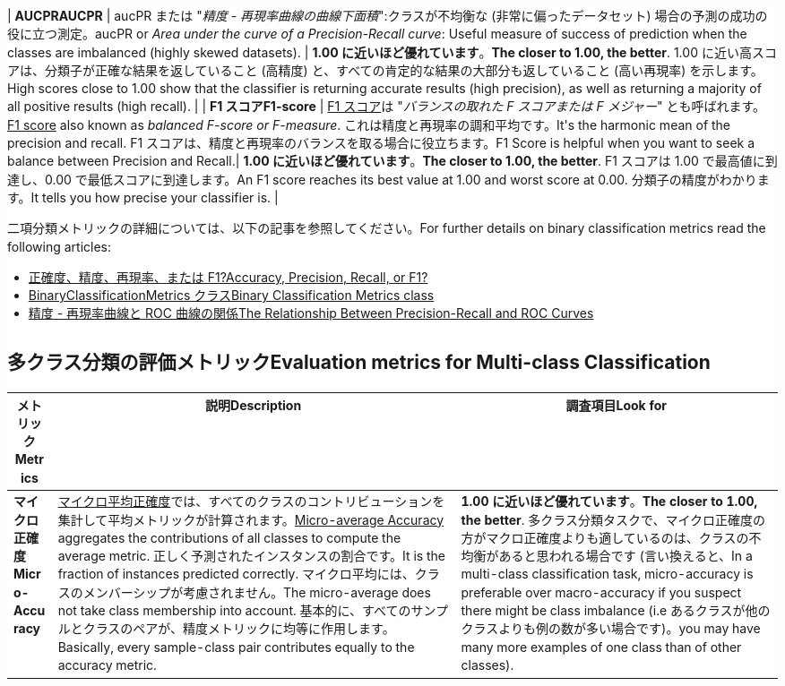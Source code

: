 | <span data-ttu-id="5f3f5-124">**AUCPR**</span><span class="sxs-lookup"><span data-stu-id="5f3f5-124">**AUCPR**</span></span> | <span data-ttu-id="5f3f5-125">aucPR または "*精度 - 再現率曲線の曲線下面積*":クラスが不均衡な (非常に偏ったデータセット) 場合の予測の成功の役に立つ測定。</span><span class="sxs-lookup"><span data-stu-id="5f3f5-125">aucPR or *Area under the curve of a Precision-Recall curve*: Useful measure of success of prediction when the classes are imbalanced (highly skewed datasets).</span></span> |  <span data-ttu-id="5f3f5-126">**1.00 に近いほど優れています**。</span><span class="sxs-lookup"><span data-stu-id="5f3f5-126">**The closer to 1.00, the better**.</span></span> <span data-ttu-id="5f3f5-127">1.00 に近い高スコアは、分類子が正確な結果を返していること (高精度) と、すべての肯定的な結果の大部分も返していること (高い再現率) を示します。</span><span class="sxs-lookup"><span data-stu-id="5f3f5-127">High scores close to 1.00 show that the classifier is returning accurate results (high precision), as well as returning a majority of all positive results (high recall).</span></span> |
| <span data-ttu-id="5f3f5-128">**F1 スコア**</span><span class="sxs-lookup"><span data-stu-id="5f3f5-128">**F1-score**</span></span> | <span data-ttu-id="5f3f5-129">[F1 スコア](https://en.wikipedia.org/wiki/F1_score)は "*バランスの取れた F スコアまたは F メジャー*" とも呼ばれます。</span><span class="sxs-lookup"><span data-stu-id="5f3f5-129">[F1 score](https://en.wikipedia.org/wiki/F1_score) also known as *balanced F-score or F-measure*.</span></span> <span data-ttu-id="5f3f5-130">これは精度と再現率の調和平均です。</span><span class="sxs-lookup"><span data-stu-id="5f3f5-130">It's the harmonic mean of the precision and recall.</span></span> <span data-ttu-id="5f3f5-131">F1 スコアは、精度と再現率のバランスを取る場合に役立ちます。</span><span class="sxs-lookup"><span data-stu-id="5f3f5-131">F1 Score is helpful when you want to seek a balance between Precision and Recall.</span></span>| <span data-ttu-id="5f3f5-132">**1.00 に近いほど優れています**。</span><span class="sxs-lookup"><span data-stu-id="5f3f5-132">**The closer to 1.00, the better**.</span></span>  <span data-ttu-id="5f3f5-133">F1 スコアは 1.00 で最高値に到達し、0.00 で最低スコアに到達します。</span><span class="sxs-lookup"><span data-stu-id="5f3f5-133">An F1 score reaches its best value at 1.00 and worst score at 0.00.</span></span> <span data-ttu-id="5f3f5-134">分類子の精度がわかります。</span><span class="sxs-lookup"><span data-stu-id="5f3f5-134">It tells you how precise your classifier is.</span></span> |

<span data-ttu-id="5f3f5-135">二項分類メトリックの詳細については、以下の記事を参照してください。</span><span class="sxs-lookup"><span data-stu-id="5f3f5-135">For further details on binary classification metrics read the following articles:</span></span>

- [<span data-ttu-id="5f3f5-136">正確度、精度、再現率、または F1?</span><span class="sxs-lookup"><span data-stu-id="5f3f5-136">Accuracy, Precision, Recall, or F1?</span></span>](https://towardsdatascience.com/accuracy-precision-recall-or-f1-331fb37c5cb9)
- [<span data-ttu-id="5f3f5-137">BinaryClassificationMetrics クラス</span><span class="sxs-lookup"><span data-stu-id="5f3f5-137">Binary Classification Metrics class</span></span>](xref:Microsoft.ML.Data.BinaryClassificationMetrics)
- [<span data-ttu-id="5f3f5-138">精度 - 再現率曲線と ROC 曲線の関係</span><span class="sxs-lookup"><span data-stu-id="5f3f5-138">The Relationship Between Precision-Recall and ROC Curves</span></span>](http://pages.cs.wisc.edu/~jdavis/davisgoadrichcamera2.pdf)

## <a name="evaluation-metrics-for-multi-class-classification"></a><span data-ttu-id="5f3f5-139">多クラス分類の評価メトリック</span><span class="sxs-lookup"><span data-stu-id="5f3f5-139">Evaluation metrics for Multi-class Classification</span></span>

| <span data-ttu-id="5f3f5-140">メトリック</span><span class="sxs-lookup"><span data-stu-id="5f3f5-140">Metrics</span></span>   |      <span data-ttu-id="5f3f5-141">説明</span><span class="sxs-lookup"><span data-stu-id="5f3f5-141">Description</span></span>      |  <span data-ttu-id="5f3f5-142">調査項目</span><span class="sxs-lookup"><span data-stu-id="5f3f5-142">Look for</span></span> |
|-----------|-----------------------|-----------|
| <span data-ttu-id="5f3f5-143">**マイクロ正確度**</span><span class="sxs-lookup"><span data-stu-id="5f3f5-143">**Micro-Accuracy**</span></span> |  <span data-ttu-id="5f3f5-144">[マイクロ平均正確度](xref:Microsoft.ML.Data.MulticlassClassificationMetrics.MicroAccuracy)では、すべてのクラスのコントリビューションを集計して平均メトリックが計算されます。</span><span class="sxs-lookup"><span data-stu-id="5f3f5-144">[Micro-average Accuracy](xref:Microsoft.ML.Data.MulticlassClassificationMetrics.MicroAccuracy) aggregates the contributions of all classes to compute the average metric.</span></span> <span data-ttu-id="5f3f5-145">正しく予測されたインスタンスの割合です。</span><span class="sxs-lookup"><span data-stu-id="5f3f5-145">It is the fraction of instances predicted correctly.</span></span> <span data-ttu-id="5f3f5-146">マイクロ平均には、クラスのメンバーシップが考慮されません。</span><span class="sxs-lookup"><span data-stu-id="5f3f5-146">The micro-average does not take class membership into account.</span></span> <span data-ttu-id="5f3f5-147">基本的に、すべてのサンプルとクラスのペアが、精度メトリックに均等に作用します。</span><span class="sxs-lookup"><span data-stu-id="5f3f5-147">Basically, every sample-class pair contributes equally to the accuracy metric.</span></span> | <span data-ttu-id="5f3f5-148">**1.00 に近いほど優れています**。</span><span class="sxs-lookup"><span data-stu-id="5f3f5-148">**The closer to 1.00, the better**.</span></span> <span data-ttu-id="5f3f5-149">多クラス分類タスクで、マイクロ正確度の方がマクロ正確度よりも適しているのは、クラスの不均衡があると思われる場合です (言い換えると、</span><span class="sxs-lookup"><span data-stu-id="5f3f5-149">In a multi-class classification task, micro-accuracy is preferable over macro-accuracy if you suspect there might be class imbalance (i.e</span></span> <span data-ttu-id="5f3f5-150">あるクラスが他のクラスよりも例の数が多い場合です)。</span><span class="sxs-lookup"><span data-stu-id="5f3f5-150">you may have many more examples of one class than of other classes).</span></span>|